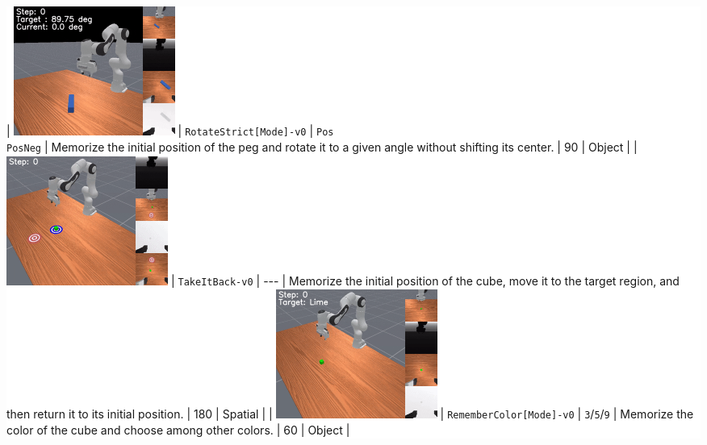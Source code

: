 | <img src="assets/rotate-strict-pos.gif" width="200"/> | `RotateStrict[Mode]-v0` | `Pos`<br>`PosNeg` | Memorize the initial position of the peg and rotate it to a given angle without shifting its center. | 90 | Object |
| <img src="assets/take-it-back-v0.gif" width="200"/> | `TakeItBack-v0` | --- | Memorize the initial position of the cube, move it to the target region, and then return it to its initial position. | 180 | Spatial |
| <img src="assets/remember-color-9-v0.gif" width="200"/> | `RememberColor[Mode]-v0` | `3`/`5`/`9` | Memorize the color of the cube and choose among other colors. | 60 | Object |